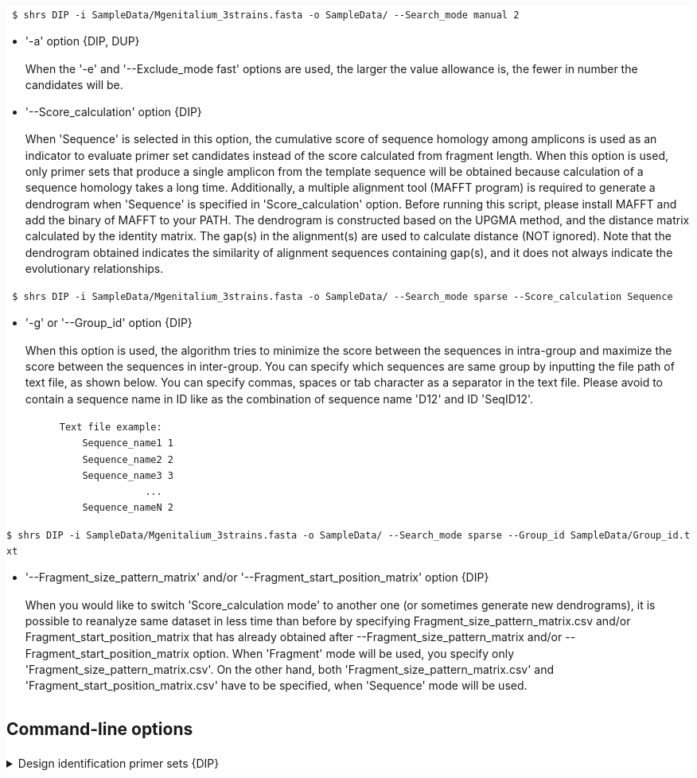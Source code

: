 ```
 $ shrs DIP -i SampleData/Mgenitalium_3strains.fasta -o SampleData/ --Search_mode manual 2
```

- '-a' option {DIP, DUP}

    When the '-e' and '--Exclude_mode fast' options are used, the larger the value allowance is, the fewer in number the candidates will be.

- '--Score_calculation' option {DIP}

    When 'Sequence' is selected in this option, the cumulative score of sequence homology among amplicons is used as an indicator to evaluate primer set candidates instead of the score calculated from fragment length. When this option is used, only primer sets that produce a single amplicon from the template sequence will be obtained because calculation of a sequence homology takes a long time. Additionally, a multiple alignment tool (MAFFT program) is required to generate a dendrogram when 'Sequence' is specified in 'Score_calculation' option. Before running this script, please install MAFFT and add the binary of MAFFT to your PATH. The dendrogram is constructed based on the UPGMA method, and the distance matrix calculated by the identity matrix. The gap(s) in the alignment(s) are used to calculate distance (NOT ignored). Note that the dendrogram obtained indicates the similarity of alignment sequences containing gap(s), and it does not always indicate the evolutionary relationships.
```
 $ shrs DIP -i SampleData/Mgenitalium_3strains.fasta -o SampleData/ --Search_mode sparse --Score_calculation Sequence
```

- '-g' or '--Group_id' option {DIP}

    When this option is used, the algorithm tries to minimize the score between the sequences in intra-group and maximize the score between the sequences in inter-group. You can specify which sequences are same group by inputting the file path of text file, as shown below. You can specify commas, spaces or tab character as a separator in the text file.
    Please avoid to contain a sequence name in ID like as the combination of sequence name 'D12' and ID 'SeqID12'.

            Text file example:
                Sequence_name1 1
                Sequence_name2 2
                Sequence_name3 3
                           ... 
                Sequence_nameN 2
```
$ shrs DIP -i SampleData/Mgenitalium_3strains.fasta -o SampleData/ --Search_mode sparse --Group_id SampleData/Group_id.txt
```
- '--Fragment_size_pattern_matrix' and/or '--Fragment_start_position_matrix' option {DIP}

    When you would like to switch 'Score_calculation mode' to another one (or sometimes generate new dendrograms), it is possible to reanalyze same dataset in less time than before by specifying Fragment_size_pattern_matrix.csv and/or Fragment_start_position_matrix that has already obtained after --Fragment_size_pattern_matrix and/or --Fragment_start_position_matrix option.
    When 'Fragment' mode will be used, you specify only 'Fragment_size_pattern_matrix.csv'. On the other hand, both 'Fragment_size_pattern_matrix.csv' and 'Fragment_start_position_matrix.csv' have to be specified, when 'Sequence' mode will be used.

<a id = "command-line-options"></a>
## Command-line options
<details><summary>Design identification primer sets {DIP}</summary></details>
